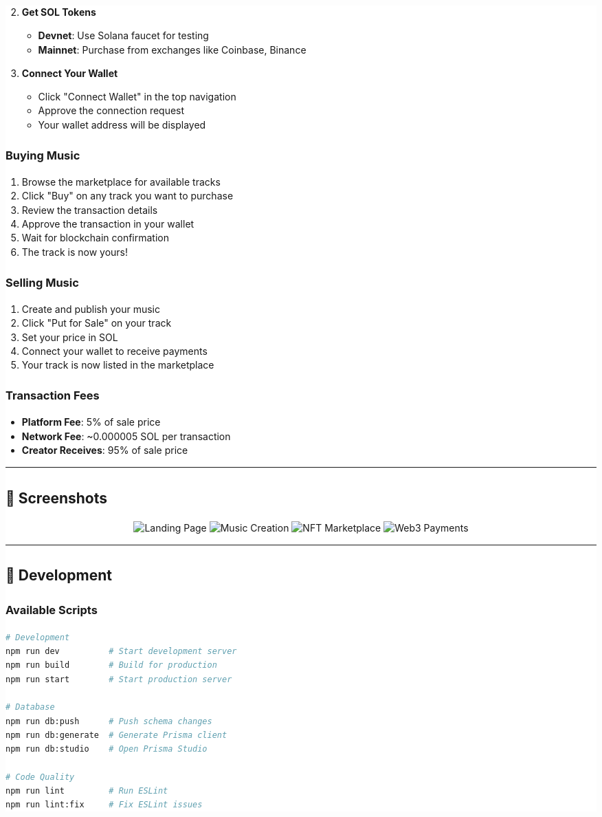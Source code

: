 2. **Get SOL Tokens**
   - **Devnet**: Use Solana faucet for testing
   - **Mainnet**: Purchase from exchanges like Coinbase, Binance

3. **Connect Your Wallet**
   - Click "Connect Wallet" in the top navigation
   - Approve the connection request
   - Your wallet address will be displayed

### **Buying Music**
1. Browse the marketplace for available tracks
2. Click "Buy" on any track you want to purchase
3. Review the transaction details
4. Approve the transaction in your wallet
5. Wait for blockchain confirmation
6. The track is now yours!

### **Selling Music**
1. Create and publish your music
2. Click "Put for Sale" on your track
3. Set your price in SOL
4. Connect your wallet to receive payments
5. Your track is now listed in the marketplace

### **Transaction Fees**
- **Platform Fee**: 5% of sale price
- **Network Fee**: ~0.000005 SOL per transaction
- **Creator Receives**: 95% of sale price

---

## 📱 Screenshots

<div align="center">

![Landing Page](https://via.placeholder.com/800x400/6366f1/ffffff?text=Stunning+Landing+Page)
![Music Creation](https://via.placeholder.com/800x400/ec4899/ffffff?text=AI+Music+Generation)
![NFT Marketplace](https://via.placeholder.com/800x400/10b981/ffffff?text=Solana+NFT+Marketplace)
![Web3 Payments](https://via.placeholder.com/800x400/f59e0b/ffffff?text=Web3+Payment+System)

</div>

---

## 🔧 Development

### **Available Scripts**

```bash
# Development
npm run dev          # Start development server
npm run build        # Build for production
npm run start        # Start production server

# Database
npm run db:push      # Push schema changes
npm run db:generate  # Generate Prisma client
npm run db:studio    # Open Prisma Studio

# Code Quality
npm run lint         # Run ESLint
npm run lint:fix     # Fix ESLint issues
```
